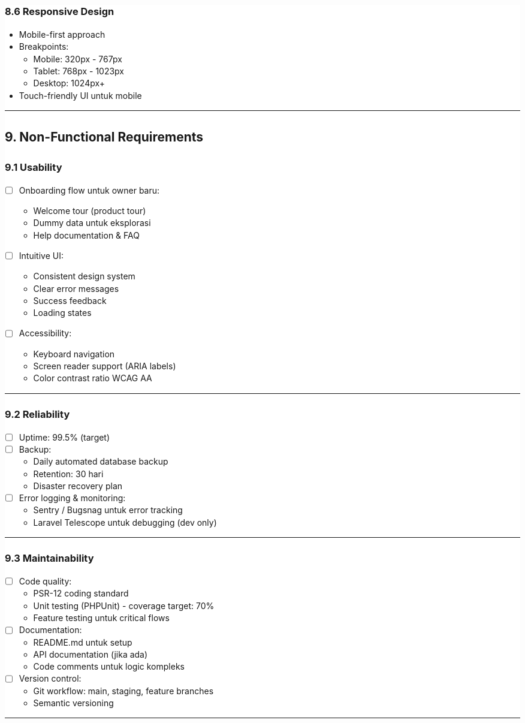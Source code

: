 
### 8.6 Responsive Design

- Mobile-first approach
- Breakpoints: 
  - Mobile: 320px - 767px
  - Tablet: 768px - 1023px
  - Desktop: 1024px+
- Touch-friendly UI untuk mobile

---

## 9. Non-Functional Requirements

### 9.1 Usability

- [ ] Onboarding flow untuk owner baru:
  - Welcome tour (product tour)
  - Dummy data untuk eksplorasi
  - Help documentation & FAQ

- [ ] Intuitive UI:
  - Consistent design system
  - Clear error messages
  - Success feedback
  - Loading states

- [ ] Accessibility:
  - Keyboard navigation
  - Screen reader support (ARIA labels)
  - Color contrast ratio WCAG AA

---

### 9.2 Reliability

- [ ] Uptime: 99.5% (target)
- [ ] Backup:
  - Daily automated database backup
  - Retention: 30 hari
  - Disaster recovery plan
- [ ] Error logging & monitoring:
  - Sentry / Bugsnag untuk error tracking
  - Laravel Telescope untuk debugging (dev only)

---

### 9.3 Maintainability

- [ ] Code quality:
  - PSR-12 coding standard
  - Unit testing (PHPUnit) - coverage target: 70%
  - Feature testing untuk critical flows
- [ ] Documentation:
  - README.md untuk setup
  - API documentation (jika ada)
  - Code comments untuk logic kompleks
- [ ] Version control:
  - Git workflow: main, staging, feature branches
  - Semantic versioning

---